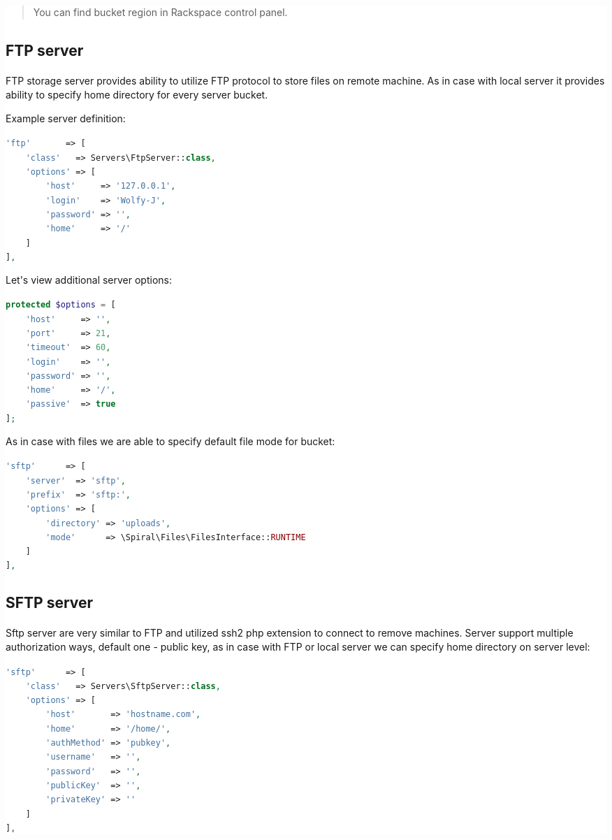 > You can find bucket region in Rackspace control panel.

## FTP server
FTP storage server provides ability to utilize FTP protocol to store files on remote machine. As in case with local server it provides ability to specify home directory for every server bucket.

Example server definition:

```php
'ftp'       => [
    'class'   => Servers\FtpServer::class,
    'options' => [
        'host'     => '127.0.0.1',
        'login'    => 'Wolfy-J',
        'password' => '',
        'home'     => '/'
    ]
],
```

Let's view additional server options:

```php
protected $options = [
    'host'     => '',
    'port'     => 21,
    'timeout'  => 60,
    'login'    => '',
    'password' => '',
    'home'     => '/',
    'passive'  => true
];
```

As in case with files we are able to specify default file mode for bucket:

```php
'sftp'      => [
    'server'  => 'sftp',
    'prefix'  => 'sftp:',
    'options' => [
        'directory' => 'uploads',
        'mode'      => \Spiral\Files\FilesInterface::RUNTIME
    ]
],
```

## SFTP server
Sftp server are very similar to FTP and utilized ssh2 php extension to connect to remove machines. Server support multiple authorization ways, default one - public key, as in case with FTP or local server we can specify home directory on server level:

```php
'sftp'      => [
    'class'   => Servers\SftpServer::class,
    'options' => [
        'host'       => 'hostname.com',
        'home'       => '/home/',
        'authMethod' => 'pubkey',
        'username'   => '',
        'password'   => '',
        'publicKey'  => '',
        'privateKey' => ''
    ]
],
```
